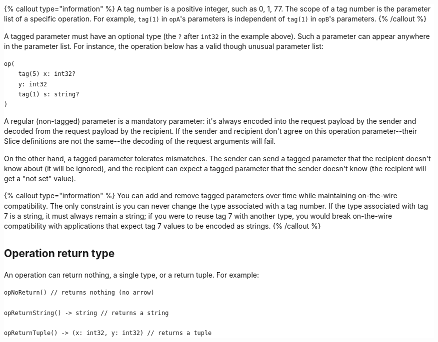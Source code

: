 {% callout type="information" %}
A tag number is a positive integer, such as 0, 1, 77. The scope of a tag number is the parameter list of a specific
operation. For example, `tag(1)` in `opA`'s parameters is independent of `tag(1)` in `opB`'s parameters.
{% /callout %}

A tagged parameter must have an optional type (the `?` after `int32` in the example above). Such a parameter can appear
anywhere in the parameter list. For instance, the operation below has a valid though unusual parameter list:

```slice
op(
    tag(5) x: int32?
    y: int32
    tag(1) s: string?
)
```

A regular (non-tagged) parameter is a mandatory parameter: it's always encoded into the request payload by the sender
and decoded from the request payload by the recipient. If the sender and recipient don't agree on this operation
parameter--their Slice definitions are not the same--the decoding of the request arguments will fail.

On the other hand, a tagged parameter tolerates mismatches. The sender can send a tagged parameter that the recipient
doesn't know about (it will be ignored), and the recipient can expect a tagged parameter that the sender doesn't know
(the recipient will get a "not set" value).

{% callout type="information" %}
You can add and remove tagged parameters over time while maintaining on-the-wire compatibility. The only constraint
is you can never change the type associated with a tag number. If the type associated with tag 7 is a string, it must
always remain a string; if you were to reuse tag 7 with another type, you would break on-the-wire compatibility with
applications that expect tag 7 values to be encoded as strings.
{% /callout %}

## Operation return type

An operation can return nothing, a single type, or a return tuple. For example:

```slice
opNoReturn() // returns nothing (no arrow)

opReturnString() -> string // returns a string

opReturnTuple() -> (x: int32, y: int32) // returns a tuple
```
